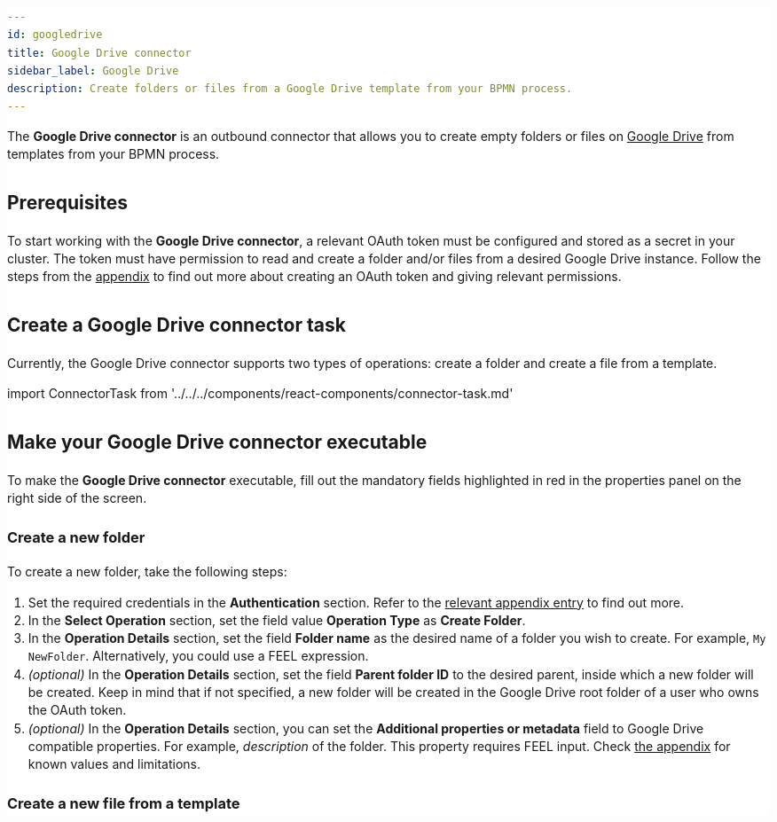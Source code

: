 ```yaml
---
id: googledrive
title: Google Drive connector
sidebar_label: Google Drive
description: Create folders or files from a Google Drive template from your BPMN process.
---
```


The **Google Drive connector** is an outbound connector that allows you to create empty folders or files on [Google Drive](https://drive.google.com/) from templates from your BPMN process.

## Prerequisites

To start working with the **Google Drive connector**, a relevant OAuth token must be configured and stored as a secret in your cluster. The token must have permission to read and create a folder and/or files from a desired Google Drive instance. Follow the steps from the [appendix](#appendix--faq) to find out more about creating an OAuth token and giving relevant permissions.

## Create a Google Drive connector task

Currently, the Google Drive connector supports two types of operations: create a folder and create a file from a template.

import ConnectorTask from '../../../components/react-components/connector-task.md'

<ConnectorTask/>

## Make your Google Drive connector executable

To make the **Google Drive connector** executable, fill out the mandatory fields highlighted in red in the properties panel on the right side of the screen.

### Create a new folder

To create a new folder, take the following steps:

1. Set the required credentials in the **Authentication** section. Refer to the [relevant appendix entry](#how-can-i-authenticate-my-connector) to find out more.
2. In the **Select Operation** section, set the field value **Operation Type** as **Create Folder**.
3. In the **Operation Details** section, set the field **Folder name** as the desired name of a folder you wish to create. For example, `MyNewFolder`. Alternatively, you could use a FEEL expression.
4. _(optional)_ In the **Operation Details** section, set the field **Parent folder ID** to the desired parent, inside which a new folder will be created. Keep in mind that if not specified, a new folder will be created in the Google Drive root folder of a user who owns the OAuth token.
5. _(optional)_ In the **Operation Details** section, you can set the **Additional properties or metadata** field to Google Drive compatible properties. For example, _description_ of the folder. This property requires FEEL input. Check [the appendix](#what-are-the-limitations-of-the-additional-properties-or-metadata) for known values and limitations.

### Create a new file from a template
